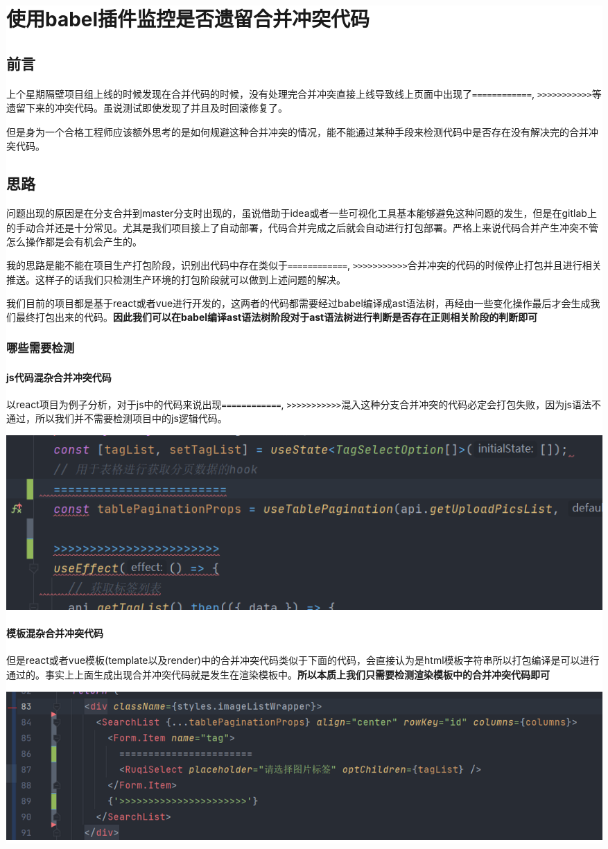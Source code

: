 # 使用babel插件监控是否遗留合并冲突代码

## 前言

上个星期隔壁项目组上线的时候发现在合并代码的时候，没有处理完合并冲突直接上线导致线上页面中出现了`============`, `>>>>>>>>>>>`等遗留下来的冲突代码。虽说测试即使发现了并且及时回滚修复了。

但是身为一个合格工程师应该额外思考的是如何规避这种合并冲突的情况，能不能通过某种手段来检测代码中是否存在没有解决完的合并冲突代码。

## 思路

问题出现的原因是在分支合并到master分支时出现的，虽说借助于idea或者一些可视化工具基本能够避免这种问题的发生，但是在gitlab上的手动合并还是十分常见。尤其是我们项目接上了自动部署，代码合并完成之后就会自动进行打包部署。严格上来说代码合并产生冲突不管怎么操作都是会有机会产生的。

我的思路是能不能在项目生产打包阶段，识别出代码中存在类似于`============`, `>>>>>>>>>>>`合并冲突的代码的时候停止打包并且进行相关推送。这样子的话我们只检测生产环境的打包阶段就可以做到上述问题的解决。

我们目前的项目都是基于react或者vue进行开发的，这两者的代码都需要经过babel编译成ast语法树，再经由一些变化操作最后才会生成我们最终打包出来的代码。**因此我们可以在babel编译ast语法树阶段对于ast语法树进行判断是否存在正则相关阶段的判断即可**

### 哪些需要检测

#### js代码混杂合并冲突代码

以react项目为例子分析，对于js中的代码来说出现`============`, `>>>>>>>>>>>`混入这种分支合并冲突的代码必定会打包失败，因为js语法不通过，所以我们并不需要检测项目中的js逻辑代码。

![alt](assets/使用babel插件监控是否遗留合并冲突代码.assets/FkpVsZfiohRLa3V8b2LWQkx16d6e.png)

#### 模板混杂合并冲突代码

但是react或者vue模板(template以及render)中的合并冲突代码类似于下面的代码，会直接认为是html模板字符串所以打包编译是可以进行通过的。事实上上面生成出现合并冲突代码就是发生在渲染模板中。**所以本质上我们只需要检测渲染模板中的合并冲突代码即可**

![alt](assets/使用babel插件监控是否遗留合并冲突代码.assets/FhRHIjWR2Smqy-tOP5IAA9tQXq22.png)
